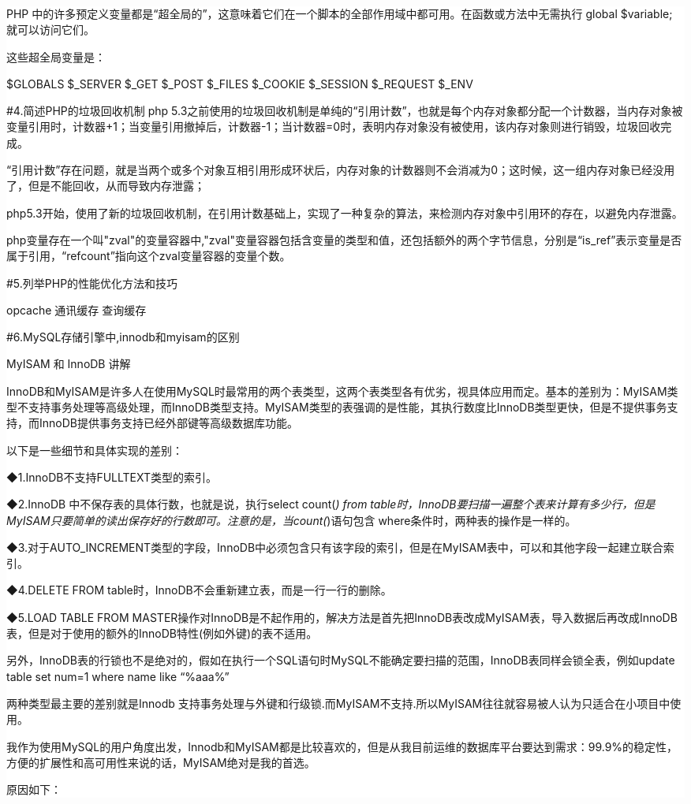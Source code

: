 PHP 中的许多预定义变量都是“超全局的”，这意味着它们在一个脚本的全部作用域中都可用。在函数或方法中无需执行 global $variable; 就可以访问它们。

这些超全局变量是：

$GLOBALS
$_SERVER
$_GET
$_POST
$_FILES
$_COOKIE
$_SESSION
$_REQUEST
$_ENV

#4.简述PHP的垃圾回收机制
php 5.3之前使用的垃圾回收机制是单纯的“引用计数”，也就是每个内存对象都分配一个计数器，当内存对象被变量引用时，计数器+1；当变量引用撤掉后，计数器-1；当计数器=0时，表明内存对象没有被使用，该内存对象则进行销毁，垃圾回收完成。

“引用计数”存在问题，就是当两个或多个对象互相引用形成环状后，内存对象的计数器则不会消减为0；这时候，这一组内存对象已经没用了，但是不能回收，从而导致内存泄露；

php5.3开始，使用了新的垃圾回收机制，在引用计数基础上，实现了一种复杂的算法，来检测内存对象中引用环的存在，以避免内存泄露。

php变量存在一个叫"zval"的变量容器中,"zval"变量容器包括含变量的类型和值，还包括额外的两个字节信息，分别是“is_ref”表示变量是否属于引用，“refcount”指向这个zval变量容器的变量个数。

#5.列举PHP的性能优化方法和技巧

opcache
通讯缓存
查询缓存

#6.MySQL存储引擎中,innodb和myisam的区别

MyISAM 和 InnoDB 讲解

InnoDB和MyISAM是许多人在使用MySQL时最常用的两个表类型，这两个表类型各有优劣，视具体应用而定。基本的差别为：MyISAM类型不支持事务处理等高级处理，而InnoDB类型支持。MyISAM类型的表强调的是性能，其执行数度比InnoDB类型更快，但是不提供事务支持，而InnoDB提供事务支持已经外部键等高级数据库功能。

以下是一些细节和具体实现的差别：

◆1.InnoDB不支持FULLTEXT类型的索引。

◆2.InnoDB 中不保存表的具体行数，也就是说，执行select count(*) from table时，InnoDB要扫描一遍整个表来计算有多少行，但是MyISAM只要简单的读出保存好的行数即可。注意的是，当count(*)语句包含 where条件时，两种表的操作是一样的。

◆3.对于AUTO_INCREMENT类型的字段，InnoDB中必须包含只有该字段的索引，但是在MyISAM表中，可以和其他字段一起建立联合索引。

◆4.DELETE FROM table时，InnoDB不会重新建立表，而是一行一行的删除。

◆5.LOAD TABLE FROM MASTER操作对InnoDB是不起作用的，解决方法是首先把InnoDB表改成MyISAM表，导入数据后再改成InnoDB表，但是对于使用的额外的InnoDB特性(例如外键)的表不适用。

另外，InnoDB表的行锁也不是绝对的，假如在执行一个SQL语句时MySQL不能确定要扫描的范围，InnoDB表同样会锁全表，例如update table set num=1 where name like “%aaa%”

两种类型最主要的差别就是Innodb 支持事务处理与外键和行级锁.而MyISAM不支持.所以MyISAM往往就容易被人认为只适合在小项目中使用。

我作为使用MySQL的用户角度出发，Innodb和MyISAM都是比较喜欢的，但是从我目前运维的数据库平台要达到需求：99.9%的稳定性，方便的扩展性和高可用性来说的话，MyISAM绝对是我的首选。

原因如下：
